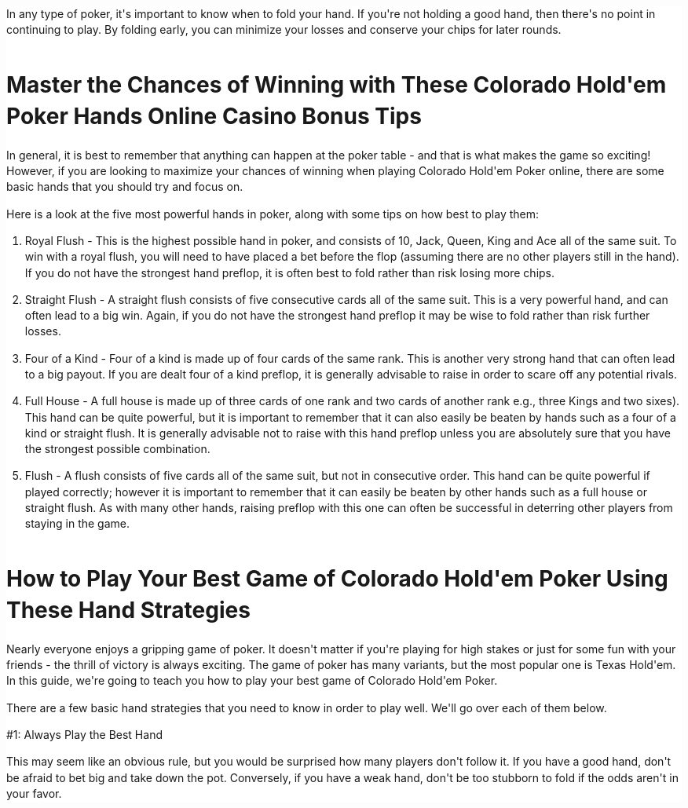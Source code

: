 In any type of poker, it's important to know when to fold your hand. If you're not holding a good hand, then there's no point in continuing to play. By folding early, you can minimize your losses and conserve your chips for later rounds.

#  Master the Chances of Winning with These Colorado Hold'em Poker Hands Online Casino Bonus Tips

In general, it is best to remember that anything can happen at the poker table - and that is what makes the game so exciting! However, if you are looking to maximize your chances of winning when playing Colorado Hold'em Poker online, there are some basic hands that you should try and focus on.

Here is a look at the five most powerful hands in poker, along with some tips on how best to play them:

1. Royal Flush - This is the highest possible hand in poker, and consists of 10, Jack, Queen, King and Ace all of the same suit. To win with a royal flush, you will need to have placed a bet before the flop (assuming there are no other players still in the hand). If you do not have the strongest hand preflop, it is often best to fold rather than risk losing more chips.

2. Straight Flush - A straight flush consists of five consecutive cards all of the same suit. This is a very powerful hand, and can often lead to a big win. Again, if you do not have the strongest hand preflop it may be wise to fold rather than risk further losses.

3. Four of a Kind - Four of a kind is made up of four cards of the same rank. This is another very strong hand that can often lead to a big payout. If you are dealt four of a kind preflop, it is generally advisable to raise in order to scare off any potential rivals.

4. Full House - A full house is made up of three cards of one rank and two cards of another rank e.g., three Kings and two sixes). This hand can be quite powerful, but it is important to remember that it can also easily be beaten by hands such as a four of a kind or straight flush. It is generally advisable not to raise with this hand preflop unless you are absolutely sure that you have the strongest possible combination.

5. Flush - A flush consists of five cards all of the same suit, but not in consecutive order. This hand can be quite powerful if played correctly; however it is important to remember that it can easily be beaten by other hands such as a full house or straight flush. As with many other hands, raising preflop with this one can often be successful in deterring other players from staying in the game.

#  How to Play Your Best Game of Colorado Hold'em Poker Using These Hand Strategies 

Nearly everyone enjoys a gripping game of poker. It doesn't matter if you're playing for high stakes or just for some fun with your friends - the thrill of victory is always exciting. The game of poker has many variants, but the most popular one is Texas Hold'em. In this guide, we're going to teach you how to play your best game of Colorado Hold'em Poker.

There are a few basic hand strategies that you need to know in order to play well. We'll go over each of them below.

#1: Always Play the Best Hand

This may seem like an obvious rule, but you would be surprised how many players don't follow it. If you have a good hand, don't be afraid to bet big and take down the pot. Conversely, if you have a weak hand, don't be too stubborn to fold if the odds aren't in your favor.
